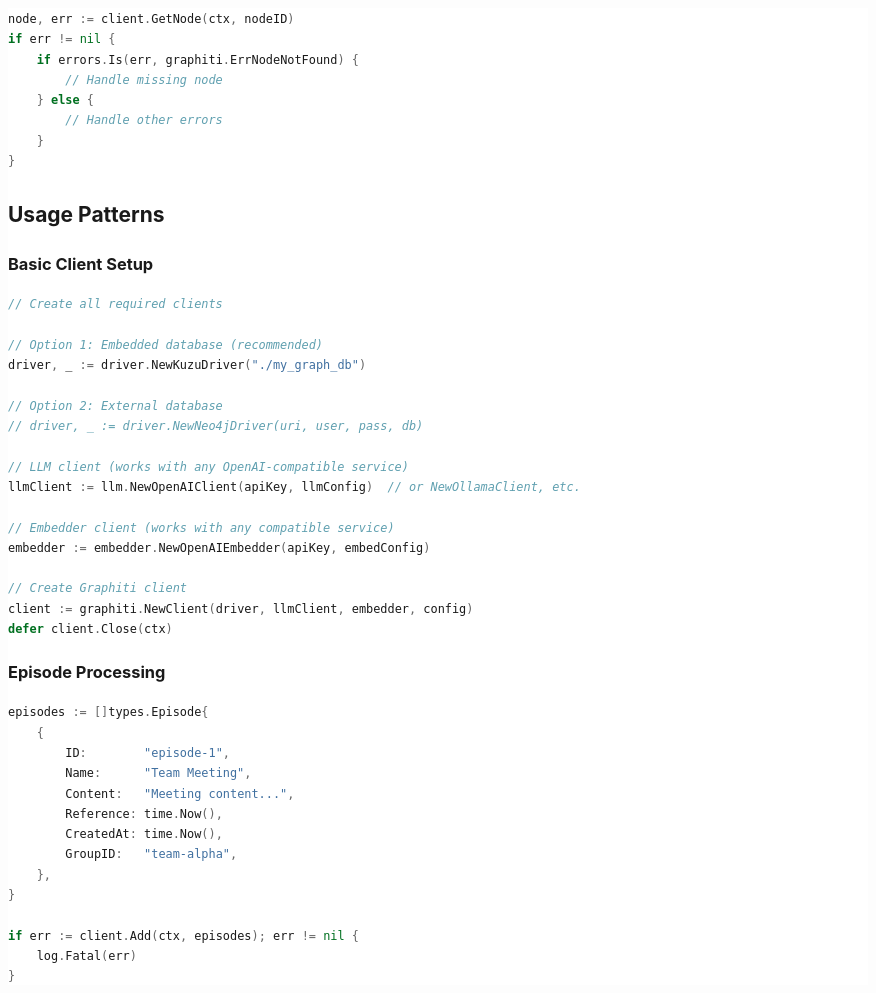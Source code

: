 ```go
node, err := client.GetNode(ctx, nodeID)
if err != nil {
    if errors.Is(err, graphiti.ErrNodeNotFound) {
        // Handle missing node
    } else {
        // Handle other errors
    }
}
```

## Usage Patterns

### Basic Client Setup

```go
// Create all required clients

// Option 1: Embedded database (recommended)
driver, _ := driver.NewKuzuDriver("./my_graph_db")

// Option 2: External database
// driver, _ := driver.NewNeo4jDriver(uri, user, pass, db)

// LLM client (works with any OpenAI-compatible service)
llmClient := llm.NewOpenAIClient(apiKey, llmConfig)  // or NewOllamaClient, etc.

// Embedder client (works with any compatible service)
embedder := embedder.NewOpenAIEmbedder(apiKey, embedConfig)

// Create Graphiti client
client := graphiti.NewClient(driver, llmClient, embedder, config)
defer client.Close(ctx)
```

### Episode Processing

```go
episodes := []types.Episode{
    {
        ID:        "episode-1",
        Name:      "Team Meeting",
        Content:   "Meeting content...",
        Reference: time.Now(),
        CreatedAt: time.Now(),
        GroupID:   "team-alpha",
    },
}

if err := client.Add(ctx, episodes); err != nil {
    log.Fatal(err)
}
```

